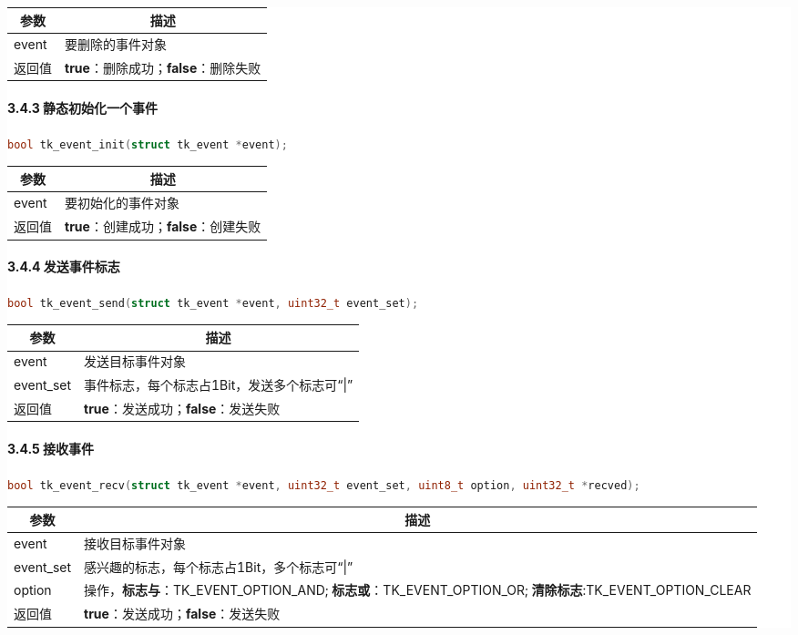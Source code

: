 | 参数   | 描述                                    |
| ------ | --------------------------------------- |
| event  | 要删除的事件对象                        |
| 返回值 | **true**：删除成功；**false**：删除失败 |

#### 3.4.3 静态初始化一个事件



```c
bool tk_event_init(struct tk_event *event);
```

| 参数   | 描述                                    |
| ------ | --------------------------------------- |
| event  | 要初始化的事件对象                      |
| 返回值 | **true**：创建成功；**false**：创建失败 |

#### 3.4.4 发送事件标志

```c
bool tk_event_send(struct tk_event *event, uint32_t event_set);
```

| 参数      | 描述                                         |
| --------- | -------------------------------------------- |
| event     | 发送目标事件对象                             |
| event_set | 事件标志，每个标志占1Bit，发送多个标志可“\|” |
| 返回值    | **true**：发送成功；**false**：发送失败      |

#### 3.4.5 接收事件

```c
bool tk_event_recv(struct tk_event *event, uint32_t event_set, uint8_t option, uint32_t *recved);
```

| 参数      | 描述                                                         |
| --------- | ------------------------------------------------------------ |
| event     | 接收目标事件对象                                             |
| event_set | 感兴趣的标志，每个标志占1Bit，多个标志可“\|”                 |
| option    | 操作，**标志与**：TK_EVENT_OPTION_AND; **标志或**：TK_EVENT_OPTION_OR; **清除标志**:TK_EVENT_OPTION_CLEAR |
| 返回值    | **true**：发送成功；**false**：发送失败                      |



